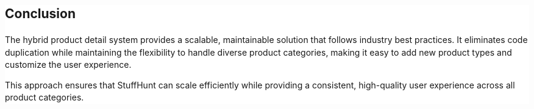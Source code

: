 ## Conclusion

The hybrid product detail system provides a scalable, maintainable solution that follows industry best practices. It eliminates code duplication while maintaining the flexibility to handle diverse product categories, making it easy to add new product types and customize the user experience.

This approach ensures that StuffHunt can scale efficiently while providing a consistent, high-quality user experience across all product categories.